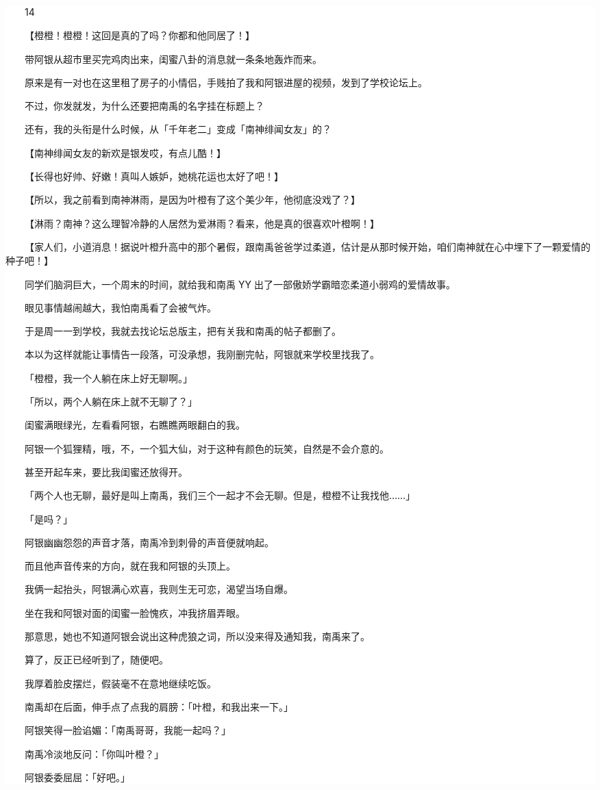 &emsp;&emsp;14  
  
&emsp;&emsp;【橙橙！橙橙！这回是真的了吗？你都和他同居了！】  
  
&emsp;&emsp;带阿银从超市里买完鸡肉出来，闺蜜八卦的消息就一条条地轰炸而来。  
  
&emsp;&emsp;原来是有一对也在这里租了房子的小情侣，手贱拍了我和阿银进屋的视频，发到了学校论坛上。  
  
&emsp;&emsp;不过，你发就发，为什么还要把南禹的名字挂在标题上？  
  
&emsp;&emsp;还有，我的头衔是什么时候，从「千年老二」变成「南神绯闻女友」的？   
  
&emsp;&emsp;【南神绯闻女友的新欢是银发哎，有点儿酷！】  
  
&emsp;&emsp;【长得也好帅、好嫩！真叫人嫉妒，她桃花运也太好了吧！】  
  
&emsp;&emsp;【所以，我之前看到南神淋雨，是因为叶橙有了这个美少年，他彻底没戏了？】  
  
&emsp;&emsp;【淋雨？南神？这么理智冷静的人居然为爱淋雨？看来，他是真的很喜欢叶橙啊！】  
  
&emsp;&emsp;【家人们，小道消息！据说叶橙升高中的那个暑假，跟南禹爸爸学过柔道，估计是从那时候开始，咱们南神就在心中埋下了一颗爱情的种子吧！】  
  
&emsp;&emsp;同学们脑洞巨大，一个周末的时间，就给我和南禹 YY 出了一部傲娇学霸暗恋柔道小弱鸡的爱情故事。  
  
&emsp;&emsp;眼见事情越闹越大，我怕南禹看了会被气炸。  
  
&emsp;&emsp;于是周一一到学校，我就去找论坛总版主，把有关我和南禹的帖子都删了。  
  
&emsp;&emsp;本以为这样就能让事情告一段落，可没承想，我刚删完帖，阿银就来学校里找我了。  
  
&emsp;&emsp;「橙橙，我一个人躺在床上好无聊啊。」  
  
&emsp;&emsp;「所以，两个人躺在床上就不无聊了？」  
  
&emsp;&emsp;闺蜜满眼绿光，左看看阿银，右瞧瞧两眼翻白的我。  
  
&emsp;&emsp;阿银一个狐狸精，哦，不，一个狐大仙，对于这种有颜色的玩笑，自然是不会介意的。  
  
&emsp;&emsp;甚至开起车来，要比我闺蜜还放得开。  
  
&emsp;&emsp;「两个人也无聊，最好是叫上南禹，我们三个一起才不会无聊。但是，橙橙不让我找他……」  
  
&emsp;&emsp;「是吗？」  
  
&emsp;&emsp;阿银幽幽怨怨的声音才落，南禹冷到刺骨的声音便就响起。  
  
&emsp;&emsp;而且他声音传来的方向，就在我和阿银的头顶上。  
  
&emsp;&emsp;我俩一起抬头，阿银满心欢喜，我则生无可恋，渴望当场自爆。  
  
&emsp;&emsp;坐在我和阿银对面的闺蜜一脸愧疚，冲我挤眉弄眼。  
  
&emsp;&emsp;那意思，她也不知道阿银会说出这种虎狼之词，所以没来得及通知我，南禹来了。  
  
&emsp;&emsp;算了，反正已经听到了，随便吧。  
  
&emsp;&emsp;我厚着脸皮摆烂，假装毫不在意地继续吃饭。  
  
&emsp;&emsp;南禹却在后面，伸手点了点我的肩膀：「叶橙，和我出来一下。」  
  
&emsp;&emsp;阿银笑得一脸谄媚：「南禹哥哥，我能一起吗？」  
  
&emsp;&emsp;南禹冷淡地反问：「你叫叶橙？」  
  
&emsp;&emsp;阿银委委屈屈：「好吧。」  
  